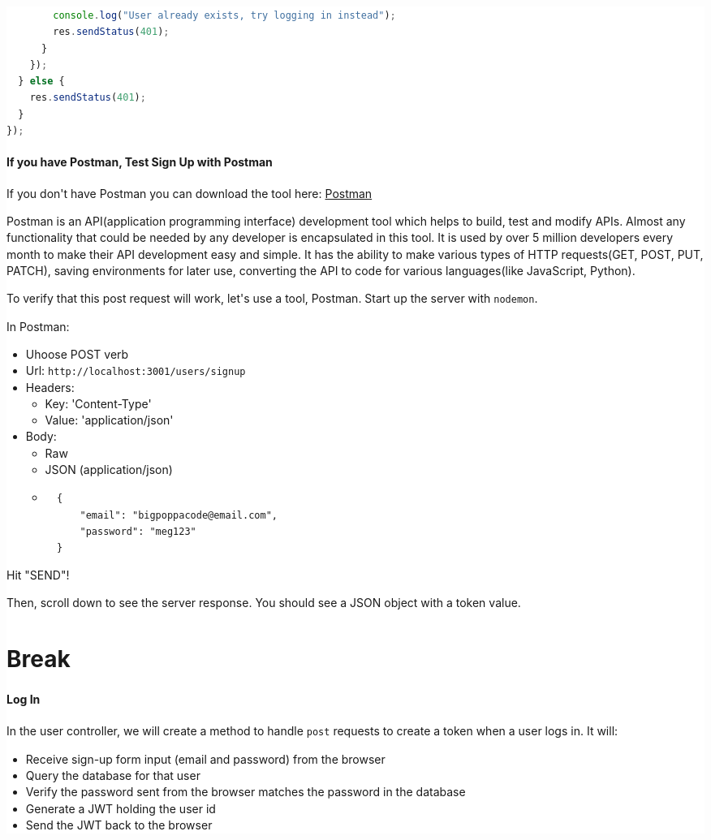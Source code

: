 ```js
        console.log("User already exists, try logging in instead");
        res.sendStatus(401);
      }
    });
  } else {
    res.sendStatus(401);
  }
});
```

#### If you have Postman, Test Sign Up with Postman

If you don't have Postman you can download the tool here: [Postman](https://www.getpostman.com/downloads/)

Postman is an API(application programming interface) development tool which helps to build, test and modify APIs. Almost any functionality that could be needed by any developer is encapsulated in this tool. It is used by over 5 million developers every month to make their API development easy and simple. It has the ability to make various types of HTTP requests(GET, POST, PUT, PATCH), saving environments for later use, converting the API to code for various languages(like JavaScript, Python).

To verify that this post request will work, let's use a tool, Postman. Start up the server with `nodemon`.

In Postman:

- Uhoose POST verb
- Url: `http://localhost:3001/users/signup`
- Headers:
    - Key: 'Content-Type'
    - Value: 'application/json'
- Body:
    - Raw
    - JSON (application/json)
    - ```
        {
            "email": "bigpoppacode@email.com",
            "password": "meg123"
        }
        ```

Hit "SEND"!

Then, scroll down to see the server response. You should see a JSON object with a token value.

# Break

#### Log In

In the user controller, we will create a method to handle `post` requests to create a token when a user logs in. It will:

- Receive sign-up form input (email and password) from the browser
- Query the database for that user
- Verify the password sent from the browser matches the password in the database
- Generate a JWT holding the user id
- Send the JWT back to the browser

